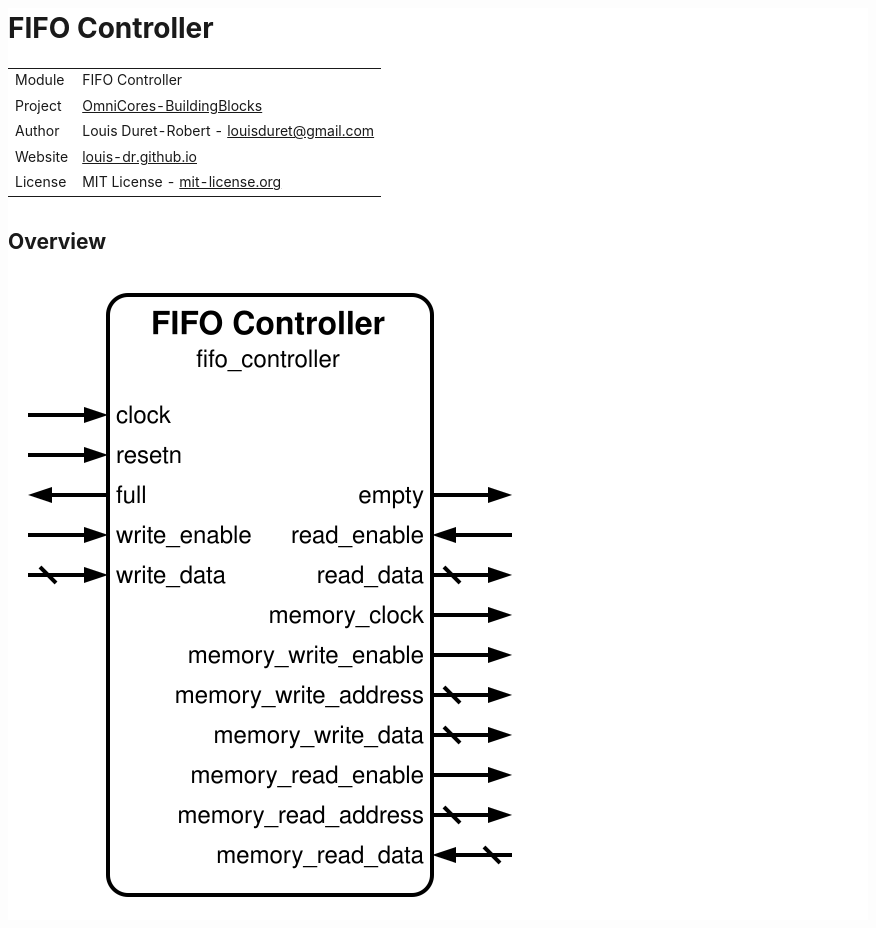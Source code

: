 # FIFO Controller

|         |                                                                                  |
| ------- | -------------------------------------------------------------------------------- |
| Module  | FIFO Controller                                                                  |
| Project | [OmniCores-BuildingBlocks](https://github.com/Louis-DR/OmniCores-BuildingBlocks) |
| Author  | Louis Duret-Robert - [louisduret@gmail.com](mailto:louisduret@gmail.com)         |
| Website | [louis-dr.github.io](https://louis-dr.github.io)                                 |
| License | MIT License - [mit-license.org](https://mit-license.org)                         |

## Overview

![fifo_controller](fifo_controller.symbol.svg)
